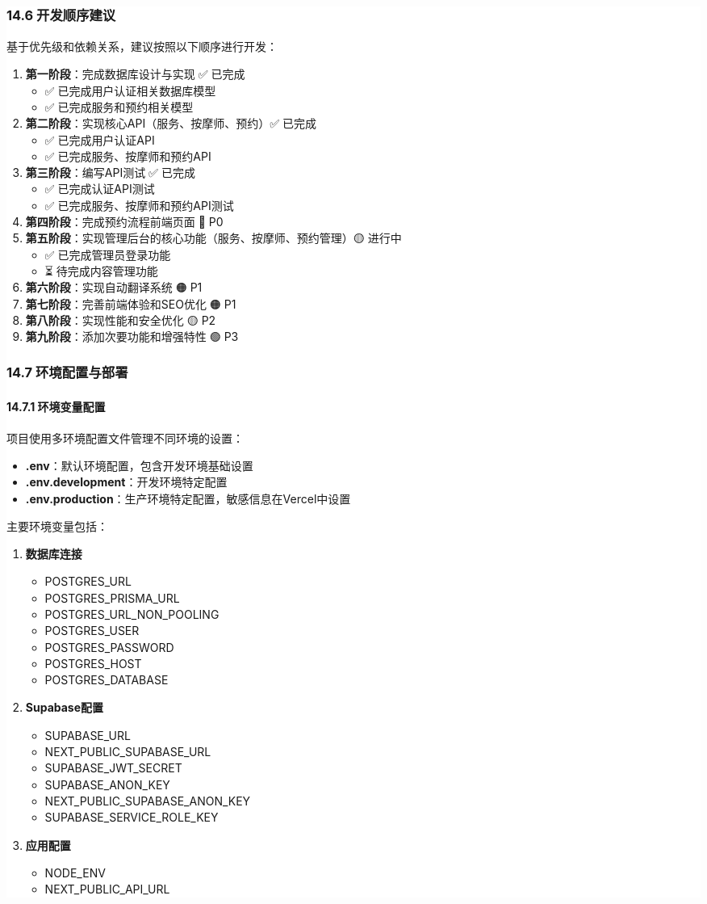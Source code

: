 ### 14.6 开发顺序建议

基于优先级和依赖关系，建议按照以下顺序进行开发：

1. **第一阶段**：完成数据库设计与实现 ✅ 已完成
   - ✅ 已完成用户认证相关数据库模型
   - ✅ 已完成服务和预约相关模型
2. **第二阶段**：实现核心API（服务、按摩师、预约）✅ 已完成
   - ✅ 已完成用户认证API
   - ✅ 已完成服务、按摩师和预约API
3. **第三阶段**：编写API测试 ✅ 已完成
   - ✅ 已完成认证API测试
   - ✅ 已完成服务、按摩师和预约API测试
4. **第四阶段**：完成预约流程前端页面 🔴 P0
5. **第五阶段**：实现管理后台的核心功能（服务、按摩师、预约管理）🟡 进行中
   - ✅ 已完成管理员登录功能
   - ⏳ 待完成内容管理功能
6. **第六阶段**：实现自动翻译系统 🟠 P1
7. **第七阶段**：完善前端体验和SEO优化 🟠 P1
8. **第八阶段**：实现性能和安全优化 🟡 P2
9. **第九阶段**：添加次要功能和增强特性 🟢 P3 

### 14.7 环境配置与部署

#### 14.7.1 环境变量配置

项目使用多环境配置文件管理不同环境的设置：

- **.env**：默认环境配置，包含开发环境基础设置
- **.env.development**：开发环境特定配置
- **.env.production**：生产环境特定配置，敏感信息在Vercel中设置

主要环境变量包括：

1. **数据库连接**
   - POSTGRES_URL
   - POSTGRES_PRISMA_URL
   - POSTGRES_URL_NON_POOLING
   - POSTGRES_USER
   - POSTGRES_PASSWORD
   - POSTGRES_HOST
   - POSTGRES_DATABASE

2. **Supabase配置**
   - SUPABASE_URL
   - NEXT_PUBLIC_SUPABASE_URL
   - SUPABASE_JWT_SECRET
   - SUPABASE_ANON_KEY
   - NEXT_PUBLIC_SUPABASE_ANON_KEY
   - SUPABASE_SERVICE_ROLE_KEY

3. **应用配置**
   - NODE_ENV
   - NEXT_PUBLIC_API_URL
